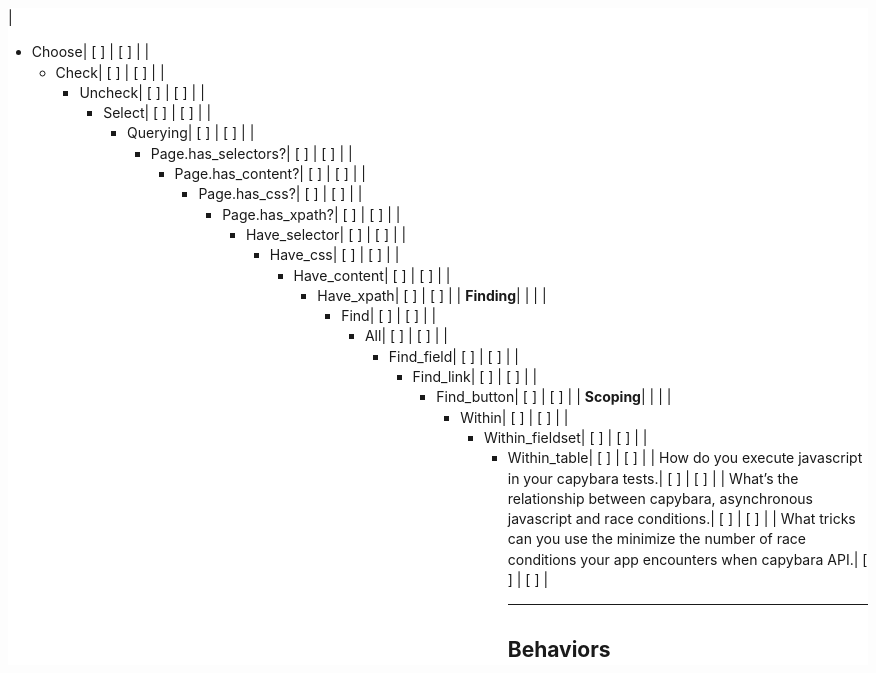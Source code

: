 | <ul><li>Choose| [ ] | [ ] |
| <ul><li>Check| [ ] | [ ] |
| <ul><li>Uncheck| [ ] | [ ] |
| <ul><li>Select| [ ] | [ ] |
| <ul><li>Querying| [ ] | [ ] |
| <ul><li>Page.has_selectors?| [ ] | [ ] |
| <ul><li>Page.has_content?| [ ] | [ ] |
| <ul><li>Page.has_css?| [ ] | [ ] |
| <ul><li>Page.has_xpath?| [ ] | [ ] |
| <ul><li>Have_selector| [ ] | [ ] |
| <ul><li>Have_css| [ ] | [ ] |
| <ul><li>Have_content| [ ] | [ ] |
| <ul><li>Have_xpath| [ ] | [ ] |
| **Finding**| | |
| <ul><li>Find| [ ] | [ ] |
| <ul><li>All| [ ] | [ ] |
| <ul><li>Find_field| [ ] | [ ] |
| <ul><li>Find_link| [ ] | [ ] |
| <ul><li>Find_button| [ ] | [ ] |
| **Scoping**| | |
| <ul><li>Within| [ ] | [ ] |
| <ul><li>Within_fieldset| [ ] | [ ] |
| <ul><li>Within_table| [ ] | [ ] |
| How do you execute javascript in your capybara tests.| [ ] | [ ] |
| What’s the relationship between capybara, asynchronous javascript and race conditions.| [ ] | [ ] |
| What tricks can you use the minimize the number of race conditions your app encounters when capybara API.| [ ] | [ ] |


----------


## **Behaviors**

